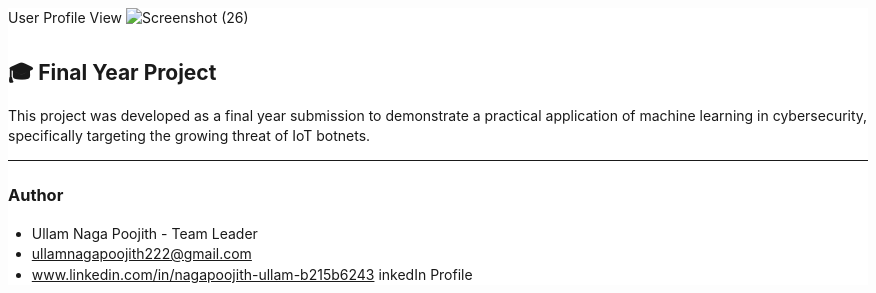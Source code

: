 User Profile View <img width="1920" height="1080" alt="Screenshot (26)" src="https://github.com/user-attachments/assets/14627b48-91a6-4f35-ac73-8751f0cdcf43" />
 

## 🎓 Final Year Project

This project was developed as a final year submission to demonstrate a practical application of machine learning in cybersecurity, specifically targeting the growing threat of IoT botnets.

---

### Author

-   Ullam Naga Poojith - Team Leader
-   ullamnagapoojith222@gmail.com
-   www.linkedin.com/in/nagapoojith-ullam-b215b6243  inkedIn Profile
